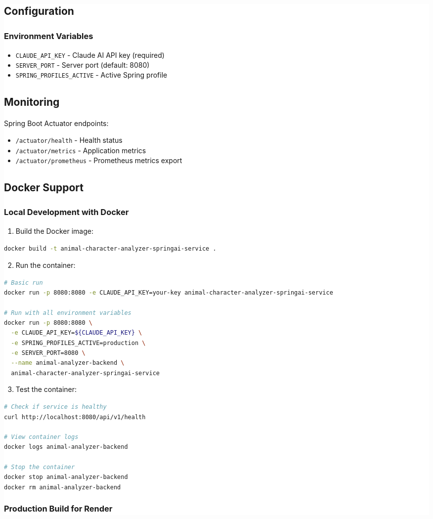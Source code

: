 ## Configuration

### Environment Variables
- `CLAUDE_API_KEY` - Claude AI API key (required)
- `SERVER_PORT` - Server port (default: 8080)
- `SPRING_PROFILES_ACTIVE` - Active Spring profile


## Monitoring

Spring Boot Actuator endpoints:
- `/actuator/health` - Health status
- `/actuator/metrics` - Application metrics
- `/actuator/prometheus` - Prometheus metrics export

## Docker Support

### Local Development with Docker

1. Build the Docker image:
```bash
docker build -t animal-character-analyzer-springai-service .
```

2. Run the container:
```bash
# Basic run
docker run -p 8080:8080 -e CLAUDE_API_KEY=your-key animal-character-analyzer-springai-service

# Run with all environment variables
docker run -p 8080:8080 \
  -e CLAUDE_API_KEY=${CLAUDE_API_KEY} \
  -e SPRING_PROFILES_ACTIVE=production \
  -e SERVER_PORT=8080 \
  --name animal-analyzer-backend \
  animal-character-analyzer-springai-service
```

3. Test the container:
```bash
# Check if service is healthy
curl http://localhost:8080/api/v1/health

# View container logs
docker logs animal-analyzer-backend

# Stop the container
docker stop animal-analyzer-backend
docker rm animal-analyzer-backend
```

### Production Build for Render
